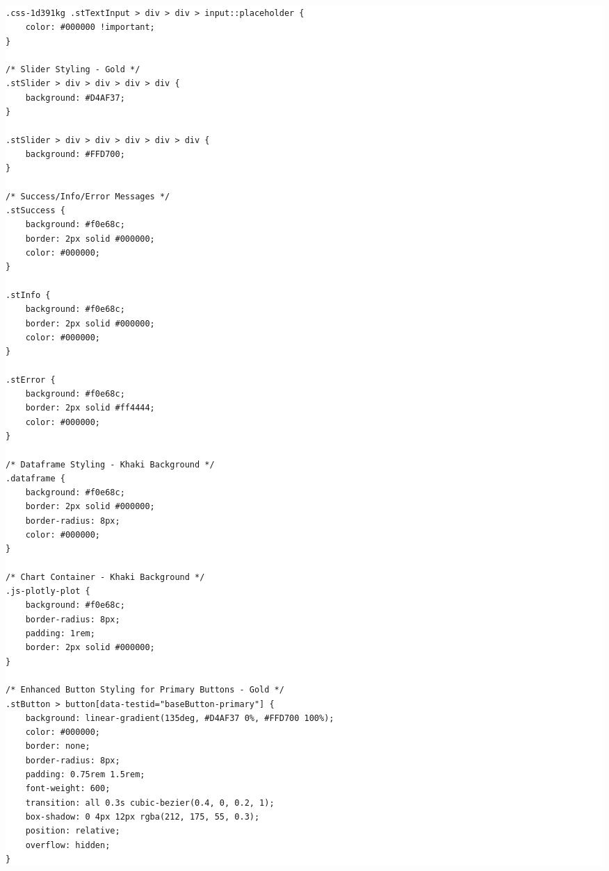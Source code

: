     .css-1d391kg .stTextInput > div > div > input::placeholder {
        color: #000000 !important;
    }
    
    /* Slider Styling - Gold */
    .stSlider > div > div > div > div {
        background: #D4AF37;
    }
    
    .stSlider > div > div > div > div > div {
        background: #FFD700;
    }
    
    /* Success/Info/Error Messages */
    .stSuccess {
        background: #f0e68c;
        border: 2px solid #000000;
        color: #000000;
    }
    
    .stInfo {
        background: #f0e68c;
        border: 2px solid #000000;
        color: #000000;
    }
    
    .stError {
        background: #f0e68c;
        border: 2px solid #ff4444;
        color: #000000;
    }
    
    /* Dataframe Styling - Khaki Background */
    .dataframe {
        background: #f0e68c;
        border: 2px solid #000000;
        border-radius: 8px;
        color: #000000;
    }
    
    /* Chart Container - Khaki Background */
    .js-plotly-plot {
        background: #f0e68c;
        border-radius: 8px;
        padding: 1rem;
        border: 2px solid #000000;
    }
    
    /* Enhanced Button Styling for Primary Buttons - Gold */
    .stButton > button[data-testid="baseButton-primary"] {
        background: linear-gradient(135deg, #D4AF37 0%, #FFD700 100%);
        color: #000000;
        border: none;
        border-radius: 8px;
        padding: 0.75rem 1.5rem;
        font-weight: 600;
        transition: all 0.3s cubic-bezier(0.4, 0, 0.2, 1);
        box-shadow: 0 4px 12px rgba(212, 175, 55, 0.3);
        position: relative;
        overflow: hidden;
    }
    